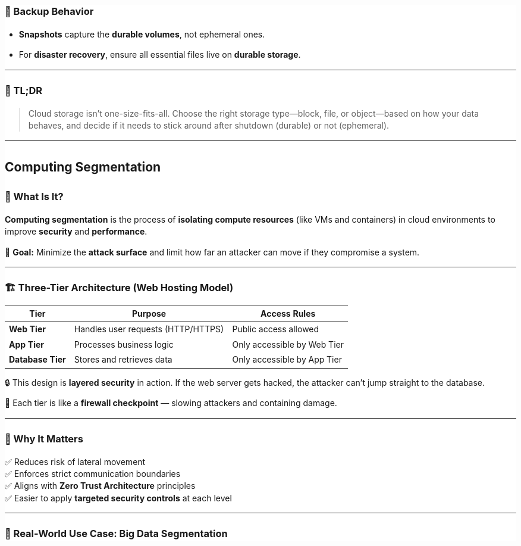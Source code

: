 ### 🔄 Backup Behavior

- **Snapshots** capture the **durable volumes**, not ephemeral ones.
    
- For **disaster recovery**, ensure all essential files live on **durable storage**.
    

---

### 🧠 TL;DR

> Cloud storage isn’t one-size-fits-all. Choose the right storage type—block, file, or object—based on how your data behaves, and decide if it needs to stick around after shutdown (durable) or not (ephemeral).
---
## Computing Segmentation

### 📌 What Is It?

**Computing segmentation** is the process of **isolating compute resources** (like VMs and containers) in cloud environments to improve **security** and **performance**.

🔐 **Goal:** Minimize the **attack surface** and limit how far an attacker can move if they compromise a system.

---

### 🏗️ Three-Tier Architecture (Web Hosting Model)

|Tier|Purpose|Access Rules|
|---|---|---|
|**Web Tier**|Handles user requests (HTTP/HTTPS)|Public access allowed|
|**App Tier**|Processes business logic|Only accessible by Web Tier|
|**Database Tier**|Stores and retrieves data|Only accessible by App Tier|

🔒 This design is **layered security** in action. If the web server gets hacked, the attacker can’t jump straight to the database.

📌 Each tier is like a **firewall checkpoint** — slowing attackers and containing damage.

---

### 🧱 Why It Matters

✅ Reduces risk of lateral movement  
✅ Enforces strict communication boundaries  
✅ Aligns with **Zero Trust Architecture** principles  
✅ Easier to apply **targeted security controls** at each level

---

### 🧠 Real-World Use Case: Big Data Segmentation
